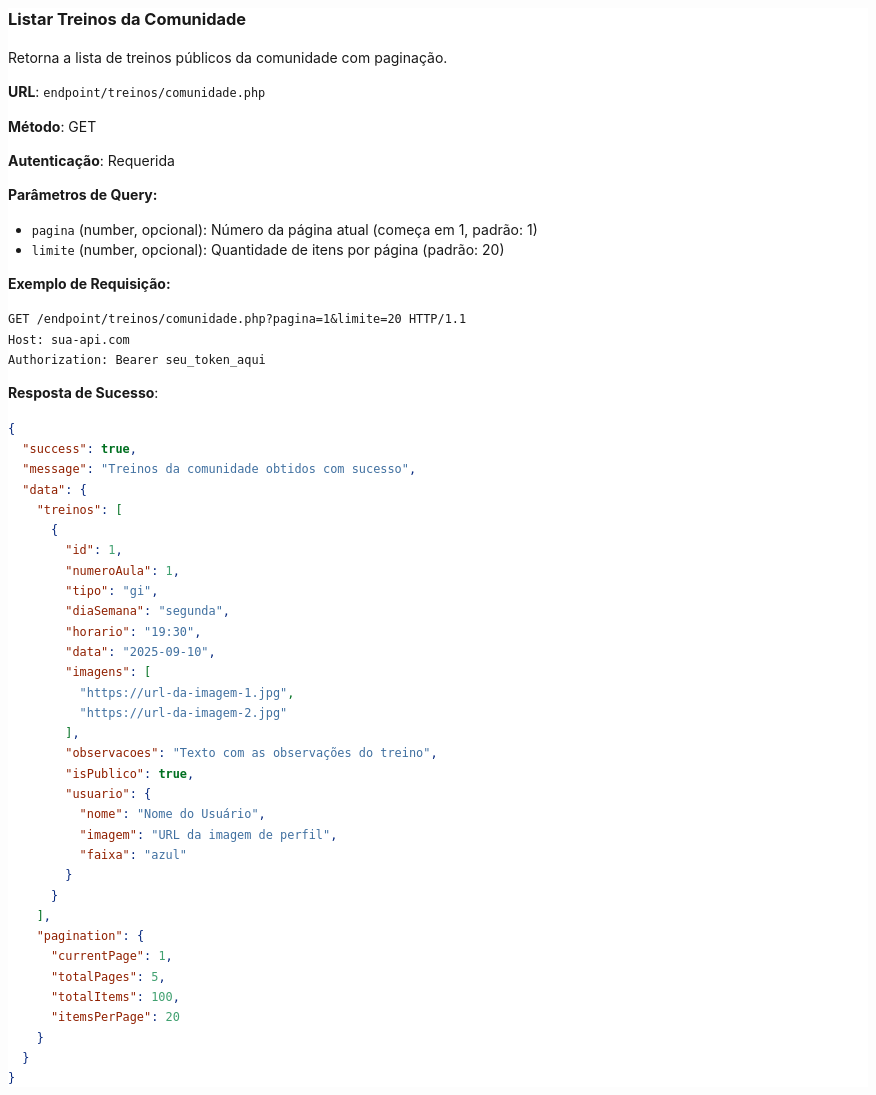 ### Listar Treinos da Comunidade

Retorna a lista de treinos públicos da comunidade com paginação.

**URL**: `endpoint/treinos/comunidade.php`

**Método**: GET

**Autenticação**: Requerida

**Parâmetros de Query:**
- `pagina` (number, opcional): Número da página atual (começa em 1, padrão: 1)
- `limite` (number, opcional): Quantidade de itens por página (padrão: 20)

**Exemplo de Requisição:**
```
GET /endpoint/treinos/comunidade.php?pagina=1&limite=20 HTTP/1.1
Host: sua-api.com
Authorization: Bearer seu_token_aqui
```

**Resposta de Sucesso**:
```json
{
  "success": true,
  "message": "Treinos da comunidade obtidos com sucesso",
  "data": {
    "treinos": [
      {
        "id": 1,
        "numeroAula": 1,
        "tipo": "gi",
        "diaSemana": "segunda",
        "horario": "19:30",
        "data": "2025-09-10",
        "imagens": [
          "https://url-da-imagem-1.jpg",
          "https://url-da-imagem-2.jpg"
        ],
        "observacoes": "Texto com as observações do treino",
        "isPublico": true,
        "usuario": {
          "nome": "Nome do Usuário",
          "imagem": "URL da imagem de perfil",
          "faixa": "azul"
        }
      }
    ],
    "pagination": {
      "currentPage": 1,
      "totalPages": 5,
      "totalItems": 100,
      "itemsPerPage": 20
    }
  }
}
```
